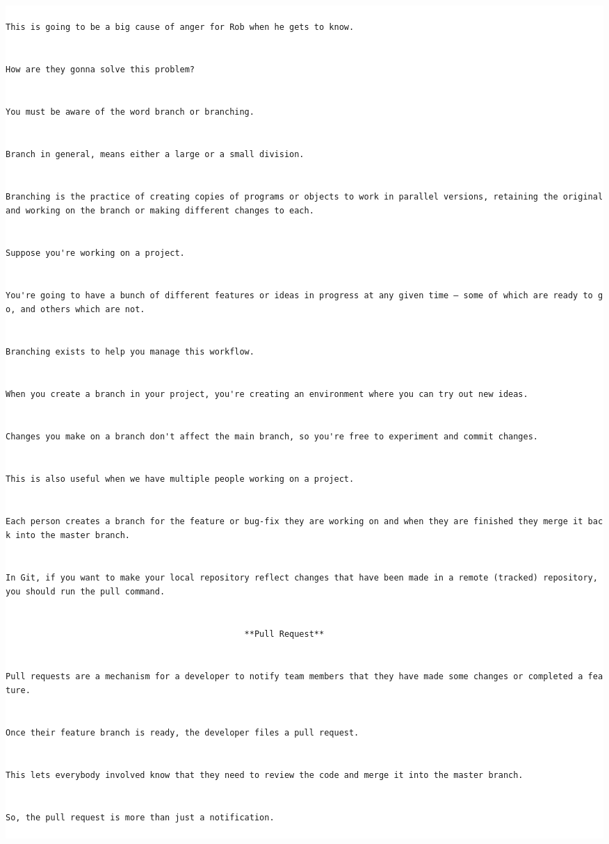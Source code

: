 ```

This is going to be a big cause of anger for Rob when he gets to know.


How are they gonna solve this problem?


You must be aware of the word branch or branching.


Branch in general, means either a large or a small division.


Branching is the practice of creating copies of programs or objects to work in parallel versions, retaining the original and working on the branch or making different changes to each.


Suppose you're working on a project.


You're going to have a bunch of different features or ideas in progress at any given time – some of which are ready to go, and others which are not.


Branching exists to help you manage this workflow.


When you create a branch in your project, you're creating an environment where you can try out new ideas.


Changes you make on a branch don't affect the main branch, so you're free to experiment and commit changes.


This is also useful when we have multiple people working on a project.


Each person creates a branch for the feature or bug-fix they are working on and when they are finished they merge it back into the master branch.


In Git, if you want to make your local repository reflect changes that have been made in a remote (tracked) repository, you should run the pull command.


                                     			**Pull Request** 


Pull requests are a mechanism for a developer to notify team members that they have made some changes or completed a feature.


Once their feature branch is ready, the developer files a pull request.


This lets everybody involved know that they need to review the code and merge it into the master branch.


So, the pull request is more than just a notification.


```